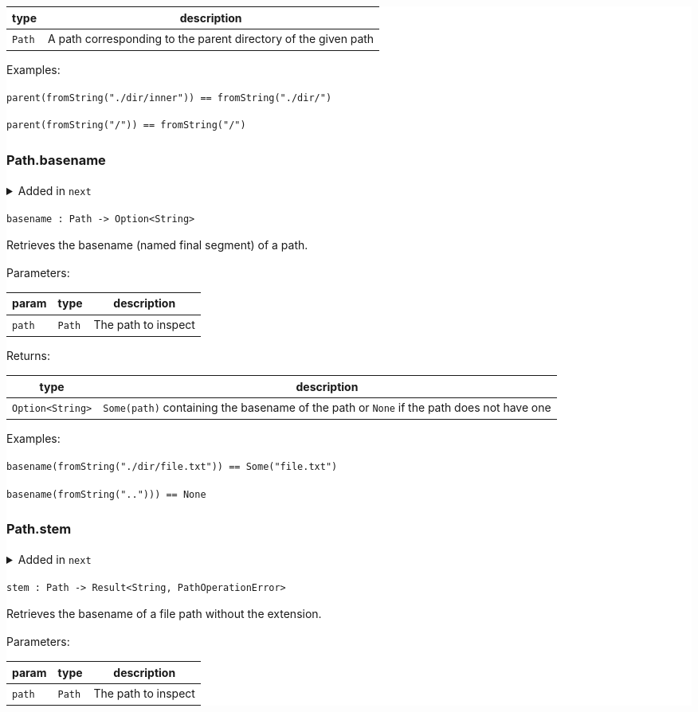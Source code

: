 |type|description|
|----|-----------|
|`Path`|A path corresponding to the parent directory of the given path|

Examples:

```grain
parent(fromString("./dir/inner")) == fromString("./dir/")
```

```grain
parent(fromString("/")) == fromString("/")
```

### Path.**basename**

<details disabled><summary tabindex="-1">Added in <code>next</code></summary></details>

```grain
basename : Path -> Option<String>
```

Retrieves the basename (named final segment) of a path.

Parameters:

|param|type|description|
|-----|----|-----------|
|`path`|`Path`|The path to inspect|

Returns:

|type|description|
|----|-----------|
|`Option<String>`|`Some(path)` containing the basename of the path or `None` if the path does not have one|

Examples:

```grain
basename(fromString("./dir/file.txt")) == Some("file.txt")
```

```grain
basename(fromString(".."))) == None
```

### Path.**stem**

<details disabled><summary tabindex="-1">Added in <code>next</code></summary></details>

```grain
stem : Path -> Result<String, PathOperationError>
```

Retrieves the basename of a file path without the extension.

Parameters:

|param|type|description|
|-----|----|-----------|
|`path`|`Path`|The path to inspect|
